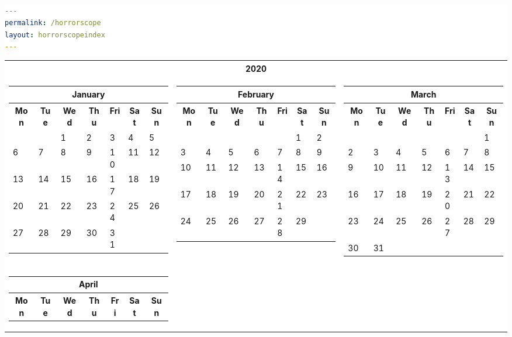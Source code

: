 ```yaml
---
permalink: /horrorscope
layout: horrorscopeindex
---
```

<center>
<table border="0" cellpadding="0" cellspacing="0" class="year">
<tr><th colspan="3" class="year">2020</th></tr><tr><td><table border="0" cellpadding="0" cellspacing="0" class="month">
<tr><th colspan="7" class="month">January</th></tr>
<tr><th class="mon">Mon</th><th class="tue">Tue</th><th class="wed">Wed</th><th class="thu">Thu</th><th class="fri">Fri</th><th class="sat">Sat</th><th class="sun">Sun</th></tr>
<tr><td class="noday">&nbsp;</td><td class="noday">&nbsp;</td><td class="wed">1</td><td class="thu">2</td><td class="fri">3</td><td class="sat">4</td><td class="sun">5</td></tr>
<tr><td class="mon">6</td><td class="tue">7</td><td class="wed">8</td><td class="thu">9</td><td class="fri">10</td><td class="sat">11</td><td class="sun">12</td></tr>
<tr><td class="mon">13</td><td class="tue">14</td><td class="wed">15</td><td class="thu">16</td><td class="fri">17</td><td class="sat">18</td><td class="sun">19</td></tr>
<tr><td class="mon">20</td><td class="tue">21</td><td class="wed">22</td><td class="thu">23</td><td class="fri">24</td><td class="sat">25</td><td class="sun">26</td></tr>
<tr><td class="mon">27</td><td class="tue">28</td><td class="wed">29</td><td class="thu">30</td><td class="fri">31</td><td class="noday">&nbsp;</td><td class="noday">&nbsp;</td></tr>
</table>
</td><td><table border="0" cellpadding="0" cellspacing="0" class="month">
<tr><th colspan="7" class="month">February</th></tr>
<tr><th class="mon">Mon</th><th class="tue">Tue</th><th class="wed">Wed</th><th class="thu">Thu</th><th class="fri">Fri</th><th class="sat">Sat</th><th class="sun">Sun</th></tr>
<tr><td class="noday">&nbsp;</td><td class="noday">&nbsp;</td><td class="noday">&nbsp;</td><td class="noday">&nbsp;</td><td class="noday">&nbsp;</td><td class="sat">1</td><td class="sun">2</td></tr>
<tr><td class="mon">3</td><td class="tue">4</td><td class="wed">5</td><td class="thu">6</td><td class="fri">7</td><td class="sat">8</td><td class="sun">9</td></tr>
<tr><td class="mon">10</td><td class="tue">11</td><td class="wed">12</td><td class="thu">13</td><td class="fri">14</td><td class="sat">15</td><td class="sun">16</td></tr>
<tr><td class="mon">17</td><td class="tue">18</td><td class="wed">19</td><td class="thu">20</td><td class="fri">21</td><td class="sat">22</td><td class="sun">23</td></tr>
<tr><td class="mon">24</td><td class="tue">25</td><td class="wed">26</td><td class="thu">27</td><td class="fri">28</td><td class="sat">29</td><td class="noday">&nbsp;</td></tr>
</table>
</td><td><table border="0" cellpadding="0" cellspacing="0" class="month">
<tr><th colspan="7" class="month">March</th></tr>
<tr><th class="mon">Mon</th><th class="tue">Tue</th><th class="wed">Wed</th><th class="thu">Thu</th><th class="fri">Fri</th><th class="sat">Sat</th><th class="sun">Sun</th></tr>
<tr><td class="noday">&nbsp;</td><td class="noday">&nbsp;</td><td class="noday">&nbsp;</td><td class="noday">&nbsp;</td><td class="noday">&nbsp;</td><td class="noday">&nbsp;</td><td class="sun">1</td></tr>
<tr><td class="mon">2</td><td class="tue">3</td><td class="wed">4</td><td class="thu">5</td><td class="fri">6</td><td class="sat">7</td><td class="sun">8</td></tr>
<tr><td class="mon">9</td><td class="tue">10</td><td class="wed">11</td><td class="thu">12</td><td class="fri">13</td><td class="sat">14</td><td class="sun">15</td></tr>
<tr><td class="mon">16</td><td class="tue">17</td><td class="wed">18</td><td class="thu">19</td><td class="fri">20</td><td class="sat">21</td><td class="sun">22</td></tr>
<tr><td class="mon">23</td><td class="tue">24</td><td class="wed">25</td><td class="thu">26</td><td class="fri">27</td><td class="sat">28</td><td class="sun">29</td></tr>
<tr><td class="mon">30</td><td class="tue">31</td><td class="noday">&nbsp;</td><td class="noday">&nbsp;</td><td class="noday">&nbsp;</td><td class="noday">&nbsp;</td><td class="noday">&nbsp;</td></tr>
</table>
</td></tr><tr><td><table border="0" cellpadding="0" cellspacing="0" class="month">
<tr><th colspan="7" class="month">April</th></tr>
<tr><th class="mon">Mon</th><th class="tue">Tue</th><th class="wed">Wed</th><th class="thu">Thu</th><th class="fri">Fri</th><th class="sat">Sat</th><th class="sun">Sun</th></tr>